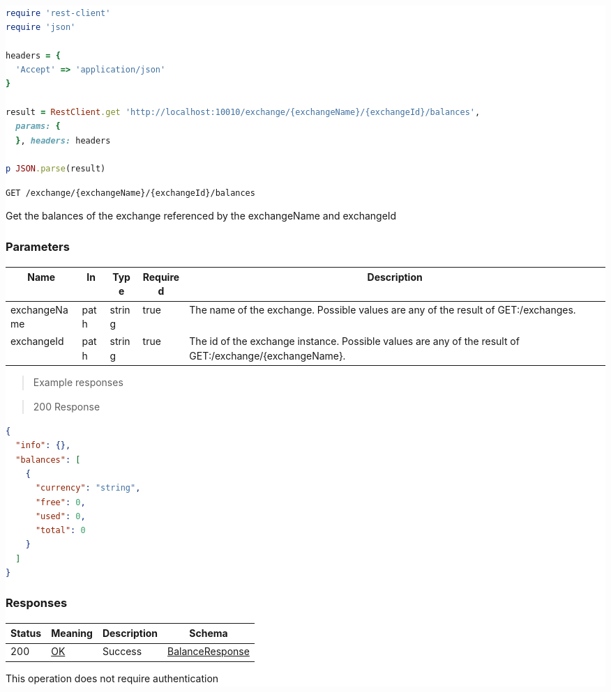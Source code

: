 ```ruby
require 'rest-client'
require 'json'

headers = {
  'Accept' => 'application/json'
}

result = RestClient.get 'http://localhost:10010/exchange/{exchangeName}/{exchangeId}/balances',
  params: {
  }, headers: headers

p JSON.parse(result)

```

`GET /exchange/{exchangeName}/{exchangeId}/balances`

Get the balances of the exchange referenced by the exchangeName and exchangeId

<h3 id="balances-parameters">Parameters</h3>

|Name|In|Type|Required|Description|
|---|---|---|---|---|
|exchangeName|path|string|true|The name of the exchange. Possible values are any of the result of GET:/exchanges.|
|exchangeId|path|string|true|The id of the exchange instance. Possible values are any of the result of GET:/exchange/{exchangeName}.|

> Example responses

> 200 Response

```json
{
  "info": {},
  "balances": [
    {
      "currency": "string",
      "free": 0,
      "used": 0,
      "total": 0
    }
  ]
}
```

<h3 id="balances-responses">Responses</h3>

|Status|Meaning|Description|Schema|
|---|---|---|---|
|200|[OK](https://tools.ietf.org/html/rfc7231#section-6.3.1)|Success|[BalanceResponse](#schemabalanceresponse)|

<aside class="success">
This operation does not require authentication
</aside>
